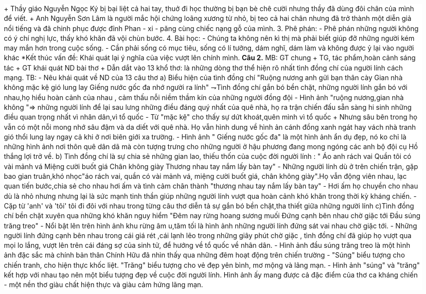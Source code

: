 \+ Thầy giáo Nguyễn Ngọc Ký bị bại liệt cả hai tay, thuở đi học thường bị bạn bè chê cười nhưng thầy đã dùng đôi chân của mình để viết.
\+ Anh Nguyễn Sơn Lâm là người mắc hội chứng loãng xương từ nhỏ, bị teo cả hai chân nhưng đã trở thành một diễn giả nổi tiếng và đã chinh phục được đỉnh Phan - xi - păng cùng chiếc nạng gỗ của mình.
3\. Phê phán:
\- Phê phán những người không có ý chí nghị lực, thấy khó khăn đã vội chùn bước.
4\. Bài học:
\- Chúng ta không nên kì thị mà phải biết giúp đỡ những người kém may mắn hơn trong cuộc sống.
\- Cần phải sống có mục tiêu, sống có lí tưởng, dám nghĩ, dám làm và không được ỷ lại vào người khác
\*Kết thúc vấn đề: Khái quát lại ý nghĩa của việc vượt lên chính mình.
**Câu 2.**
MB: GT chung
\+ TG, tác phẩm,hoàn cảnh sáng tác
\+ GT khái quát ND bài thơ
\+ Dẫn dắt vào 13 khổ thơ: là những dòng thơ thể hiện rõ nhất tình đồng chí của người lính cách mạng.
TB:
\- Nêu khái quát về ND của 13 câu thơ
a\) Biểu hiện của tình đồng chí
"Ruộng nương anh gửi bạn thân cày
Gian nhà không mặc kệ gió lung lay
Giếng nước gốc đa nhớ người ra lính"
⇁Tình đồng chí gắn bó bền chặt, những người lính gắn bó với nhau,họ hiểu hoàn cảnh của nhau , cảm thấu nỗi niềm thầm kín của những người đồng đội
\- Hình ảnh "ruộng nương,gian nhà không "=> những người lính để lại sau lưng những điều đáng quý nhất của quê nhà, họ ra trận chiến đấu sẵn sàng hi sinh những điều quan trọng nhất vì nhân dân,vì tổ quốc
\- Từ "mặc kệ" cho thấy sự dứt khoát,quên mình vì tổ quốc
\+ Nhưng sâu bên trong họ vẫn có một nỗi mong nhớ sâu đậm và da diết với quê nhà. Họ vẫn hình dung về hình ản cánh đồng xanh ngát hay vách nhà tranh gió thổi lung lay ngay cả khi ở nơi biên giới xa trường.
\- Hình ảnh " Giếng nước gốc đa" là một hình ảnh ẩn dụ đẹp, nó ko chỉ là những hình ảnh nơi thôn quê dân dã mà còn tượng trưng cho những người ở hậu phương đang mong ngóng các anh bộ đội cụ Hồ thắng lợi trở về.
b\) Tình đồng chí là sự chia sẻ những gian lao, thiếu thốn của cuộc đời người lính :
" Áo anh rách vai
Quần tôi có vài mảnh vá
Miệng cười buốt giá
Chân không giày
Thương nhau tay nắm lấy bàn tay"
\- Những người lính dù ở trên chiến trận, gặp bao gian truân,khó nhọc"áo rách vai, quần có vài mảnh vá, miệng cười buốt giá, chân không giày".Họ vẫn động viên nhau, lạc quan tiến bước,chia sẻ cho nhau hơi ấm và tình cảm chân thành "thương nhau tay nắm lấy bàn tay"
\- Hơi ấm họ chuyền cho nhau dù là nhỏ nhưng nhưng lại là sức mạnh tinh thần giúp những người lính vượt qua hoàn cảnh khó khăn trong thời kỳ kháng chiến.
\- Cặp từ 'anh' và 'tôi' tôi đi đôi với nhau trong từng câu thơ diễn tả sự gắn bó bền chặt,tha thiết giữa những người lính
c\)Tình đồng chí bền chặt xuyên qua những khó khăn nguy hiểm
"Đêm nay rừng hoang sương muối
Đứng cạnh bên nhau chờ giặc tới
Đầu súng trăng treo"
\- Nổi bật lên trên hình ảnh khu rừng âm u,tăm tối là hình ảnh những người lính đứng sát vai nhau chờ giặc tới.
\- Những người lính đứng cạnh bên nhau trong cái giá rét ,cái lạnh lẽo trong những giây phút chờ giặc , tình đồng chí đã giúp họ vượt qua mọi lo lắng, vượt lên trên cái đáng sợ của sinh tử, để hướng về tổ quốc về nhân dân.
\- Hình ảnh đầu súng trăng treo là một hình ảnh đặc sắc mà chính bản thân Chính Hữu đã nhìn thấy qua những đêm hoạt động trên chiến trường
\- "Súng" biểu tượng cho chiến tranh, cho hiện thực khốc liệt. "Trăng" biểu tượng cho vẻ đẹp yên bình, mơ mộng và lãng mạn.
\- Hình ảnh "súng" và "trăng" kết hợp với nhau tạo nên một biểu tượng đẹp về cuộc đời người lính. Hình ảnh ấy mang được cả đặc điểm của thơ ca kháng chiến - một nền thơ giàu chất hiện thực và giàu cảm hứng lãng mạn.
